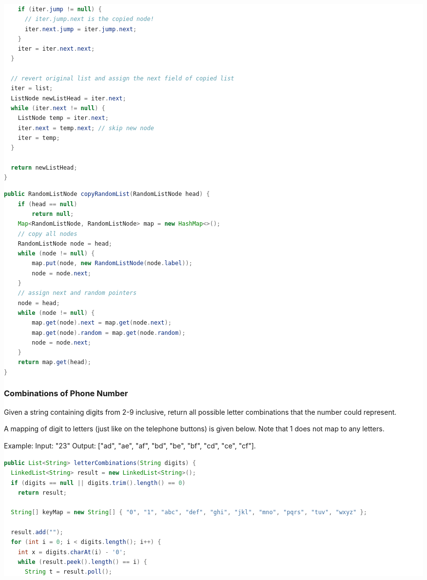 ```java
    if (iter.jump != null) {
      // iter.jump.next is the copied node!
      iter.next.jump = iter.jump.next;
    }
    iter = iter.next.next;
  }

  // revert original list and assign the next field of copied list
  iter = list;
  ListNode newListHead = iter.next;
  while (iter.next != null) {
    ListNode temp = iter.next;
    iter.next = temp.next; // skip new node
    iter = temp;
  }

  return newListHead;
}
```

```java
public RandomListNode copyRandomList(RandomListNode head) {
    if (head == null)
        return null;
    Map<RandomListNode, RandomListNode> map = new HashMap<>();
    // copy all nodes
    RandomListNode node = head;
    while (node != null) {
        map.put(node, new RandomListNode(node.label));
        node = node.next;
    }
    // assign next and random pointers
    node = head;
    while (node != null) {
        map.get(node).next = map.get(node.next);
        map.get(node).random = map.get(node.random);
        node = node.next;
    }
    return map.get(head);
}
```

### Combinations of Phone Number

Given a string containing digits from 2-9 inclusive, return all possible letter combinations that the number could represent.

A mapping of digit to letters (just like on the telephone buttons) is given below. Note that 1 does not map to any letters.

Example: Input: "23" Output: ["ad", "ae", "af", "bd", "be", "bf", "cd", "ce", "cf"].

```java
public List<String> letterCombinations(String digits) {
  LinkedList<String> result = new LinkedList<String>();
  if (digits == null || digits.trim().length() == 0)
    return result;

  String[] keyMap = new String[] { "0", "1", "abc", "def", "ghi", "jkl", "mno", "pqrs", "tuv", "wxyz" };

  result.add("");
  for (int i = 0; i < digits.length(); i++) {
    int x = digits.charAt(i) - '0';
    while (result.peek().length() == i) {
      String t = result.poll();
```
